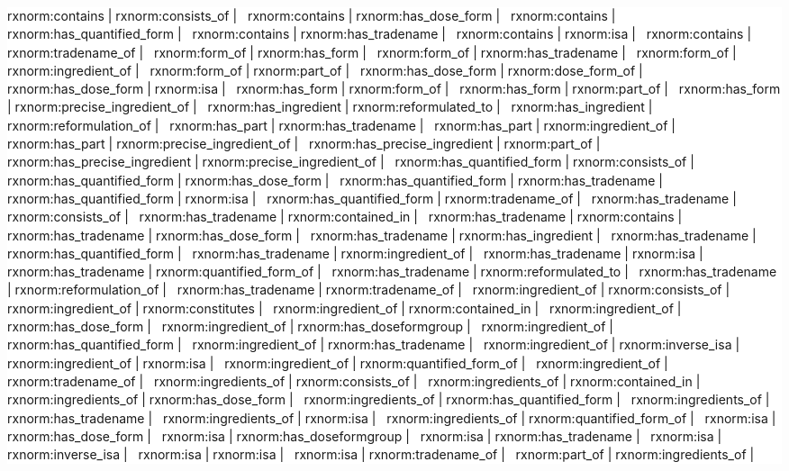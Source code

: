 rxnorm:contains | rxnorm:consists_of |  
rxnorm:contains | rxnorm:has_dose_form |  
rxnorm:contains | rxnorm:has_quantified_form |  
rxnorm:contains | rxnorm:has_tradename |  
rxnorm:contains | rxnorm:isa |  
rxnorm:contains | rxnorm:tradename_of |  
rxnorm:form_of | rxnorm:has_form |  
rxnorm:form_of | rxnorm:has_tradename |  
rxnorm:form_of | rxnorm:ingredient_of |  
rxnorm:form_of | rxnorm:part_of |  
rxnorm:has_dose_form | rxnorm:dose_form_of |  
rxnorm:has_dose_form | rxnorm:isa |  
rxnorm:has_form | rxnorm:form_of |  
rxnorm:has_form | rxnorm:part_of |  
rxnorm:has_form | rxnorm:precise_ingredient_of |  
rxnorm:has_ingredient | rxnorm:reformulated_to |  
rxnorm:has_ingredient | rxnorm:reformulation_of |  
rxnorm:has_part | rxnorm:has_tradename |  
rxnorm:has_part | rxnorm:ingredient_of |  
rxnorm:has_part | rxnorm:precise_ingredient_of |  
rxnorm:has_precise_ingredient | rxnorm:part_of |  
rxnorm:has_precise_ingredient | rxnorm:precise_ingredient_of |  
rxnorm:has_quantified_form | rxnorm:consists_of |  
rxnorm:has_quantified_form | rxnorm:has_dose_form |  
rxnorm:has_quantified_form | rxnorm:has_tradename |  
rxnorm:has_quantified_form | rxnorm:isa |  
rxnorm:has_quantified_form | rxnorm:tradename_of |  
rxnorm:has_tradename | rxnorm:consists_of |  
rxnorm:has_tradename | rxnorm:contained_in |  
rxnorm:has_tradename | rxnorm:contains |  
rxnorm:has_tradename | rxnorm:has_dose_form |  
rxnorm:has_tradename | rxnorm:has_ingredient |  
rxnorm:has_tradename | rxnorm:has_quantified_form |  
rxnorm:has_tradename | rxnorm:ingredient_of |  
rxnorm:has_tradename | rxnorm:isa |  
rxnorm:has_tradename | rxnorm:quantified_form_of |  
rxnorm:has_tradename | rxnorm:reformulated_to |  
rxnorm:has_tradename | rxnorm:reformulation_of |  
rxnorm:has_tradename | rxnorm:tradename_of |  
rxnorm:ingredient_of | rxnorm:consists_of |  
rxnorm:ingredient_of | rxnorm:constitutes |  
rxnorm:ingredient_of | rxnorm:contained_in |  
rxnorm:ingredient_of | rxnorm:has_dose_form |  
rxnorm:ingredient_of | rxnorm:has_doseformgroup |  
rxnorm:ingredient_of | rxnorm:has_quantified_form |  
rxnorm:ingredient_of | rxnorm:has_tradename |  
rxnorm:ingredient_of | rxnorm:inverse_isa |  
rxnorm:ingredient_of | rxnorm:isa |  
rxnorm:ingredient_of | rxnorm:quantified_form_of |  
rxnorm:ingredient_of | rxnorm:tradename_of |  
rxnorm:ingredients_of | rxnorm:consists_of |  
rxnorm:ingredients_of | rxnorm:contained_in |  
rxnorm:ingredients_of | rxnorm:has_dose_form |  
rxnorm:ingredients_of | rxnorm:has_quantified_form |  
rxnorm:ingredients_of | rxnorm:has_tradename |  
rxnorm:ingredients_of | rxnorm:isa |  
rxnorm:ingredients_of | rxnorm:quantified_form_of |  
rxnorm:isa | rxnorm:has_dose_form |  
rxnorm:isa | rxnorm:has_doseformgroup |  
rxnorm:isa | rxnorm:has_tradename |  
rxnorm:isa | rxnorm:inverse_isa |  
rxnorm:isa | rxnorm:isa |  
rxnorm:isa | rxnorm:tradename_of |  
rxnorm:part_of | rxnorm:ingredients_of |  
